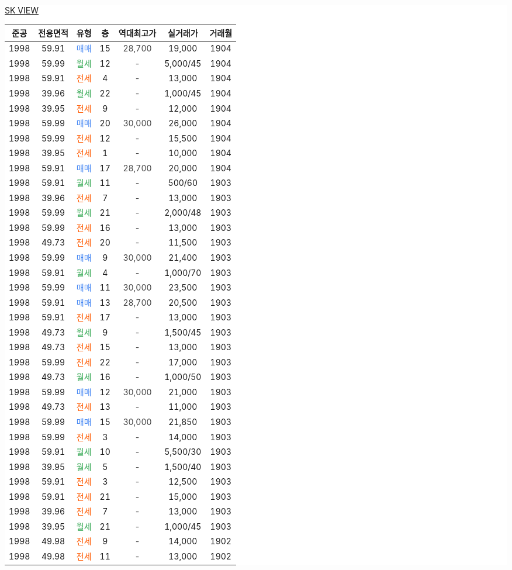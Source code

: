 [SK VIEW](https://search.naver.com/search.naver?query=%EB%B6%80%EC%82%B0%EA%B4%91%EC%97%AD%EC%8B%9C+%ED%95%B4%EC%9A%B4%EB%8C%80%EA%B5%AC+%EC%A2%8C%EB%8F%99+SK+VIEW)

|준공|전용면적|유형|층|역대최고가|실거래가|거래월|
|:---:|:---:|:---:|:---:|:---:|:---:|:---:|
|1998|59.91|<span style="color:#4285f3">매매</span>|15|<span style="color:#444444">28,700</span>|19,000|1904|
|1998|59.99|<span style="color:#34a853">월세</span>|12|<span style="color:#444444">-</span>|5,000/45|1904|
|1998|59.91|<span style="color:#ff5a00">전세</span>|4|<span style="color:#444444">-</span>|13,000|1904|
|1998|39.96|<span style="color:#34a853">월세</span>|22|<span style="color:#444444">-</span>|1,000/45|1904|
|1998|39.95|<span style="color:#ff5a00">전세</span>|9|<span style="color:#444444">-</span>|12,000|1904|
|1998|59.99|<span style="color:#4285f3">매매</span>|20|<span style="color:#444444">30,000</span>|26,000|1904|
|1998|59.99|<span style="color:#ff5a00">전세</span>|12|<span style="color:#444444">-</span>|15,500|1904|
|1998|39.95|<span style="color:#ff5a00">전세</span>|1|<span style="color:#444444">-</span>|10,000|1904|
|1998|59.91|<span style="color:#4285f3">매매</span>|17|<span style="color:#444444">28,700</span>|20,000|1904|
|1998|59.91|<span style="color:#34a853">월세</span>|11|<span style="color:#444444">-</span>|500/60|1903|
|1998|39.96|<span style="color:#ff5a00">전세</span>|7|<span style="color:#444444">-</span>|13,000|1903|
|1998|59.99|<span style="color:#34a853">월세</span>|21|<span style="color:#444444">-</span>|2,000/48|1903|
|1998|59.99|<span style="color:#ff5a00">전세</span>|16|<span style="color:#444444">-</span>|13,000|1903|
|1998|49.73|<span style="color:#ff5a00">전세</span>|20|<span style="color:#444444">-</span>|11,500|1903|
|1998|59.99|<span style="color:#4285f3">매매</span>|9|<span style="color:#444444">30,000</span>|21,400|1903|
|1998|59.91|<span style="color:#34a853">월세</span>|4|<span style="color:#444444">-</span>|1,000/70|1903|
|1998|59.99|<span style="color:#4285f3">매매</span>|11|<span style="color:#444444">30,000</span>|23,500|1903|
|1998|59.91|<span style="color:#4285f3">매매</span>|13|<span style="color:#444444">28,700</span>|20,500|1903|
|1998|59.91|<span style="color:#ff5a00">전세</span>|17|<span style="color:#444444">-</span>|13,000|1903|
|1998|49.73|<span style="color:#34a853">월세</span>|9|<span style="color:#444444">-</span>|1,500/45|1903|
|1998|49.73|<span style="color:#ff5a00">전세</span>|15|<span style="color:#444444">-</span>|13,000|1903|
|1998|59.99|<span style="color:#ff5a00">전세</span>|22|<span style="color:#444444">-</span>|17,000|1903|
|1998|49.73|<span style="color:#34a853">월세</span>|16|<span style="color:#444444">-</span>|1,000/50|1903|
|1998|59.99|<span style="color:#4285f3">매매</span>|12|<span style="color:#444444">30,000</span>|21,000|1903|
|1998|49.73|<span style="color:#ff5a00">전세</span>|13|<span style="color:#444444">-</span>|11,000|1903|
|1998|59.99|<span style="color:#4285f3">매매</span>|15|<span style="color:#444444">30,000</span>|21,850|1903|
|1998|59.99|<span style="color:#ff5a00">전세</span>|3|<span style="color:#444444">-</span>|14,000|1903|
|1998|59.91|<span style="color:#34a853">월세</span>|10|<span style="color:#444444">-</span>|5,500/30|1903|
|1998|39.95|<span style="color:#34a853">월세</span>|5|<span style="color:#444444">-</span>|1,500/40|1903|
|1998|59.91|<span style="color:#ff5a00">전세</span>|3|<span style="color:#444444">-</span>|12,500|1903|
|1998|59.91|<span style="color:#ff5a00">전세</span>|21|<span style="color:#444444">-</span>|15,000|1903|
|1998|39.96|<span style="color:#ff5a00">전세</span>|7|<span style="color:#444444">-</span>|13,000|1903|
|1998|39.95|<span style="color:#34a853">월세</span>|21|<span style="color:#444444">-</span>|1,000/45|1903|
|1998|49.98|<span style="color:#ff5a00">전세</span>|9|<span style="color:#444444">-</span>|14,000|1902|
|1998|49.98|<span style="color:#ff5a00">전세</span>|11|<span style="color:#444444">-</span>|13,000|1902|